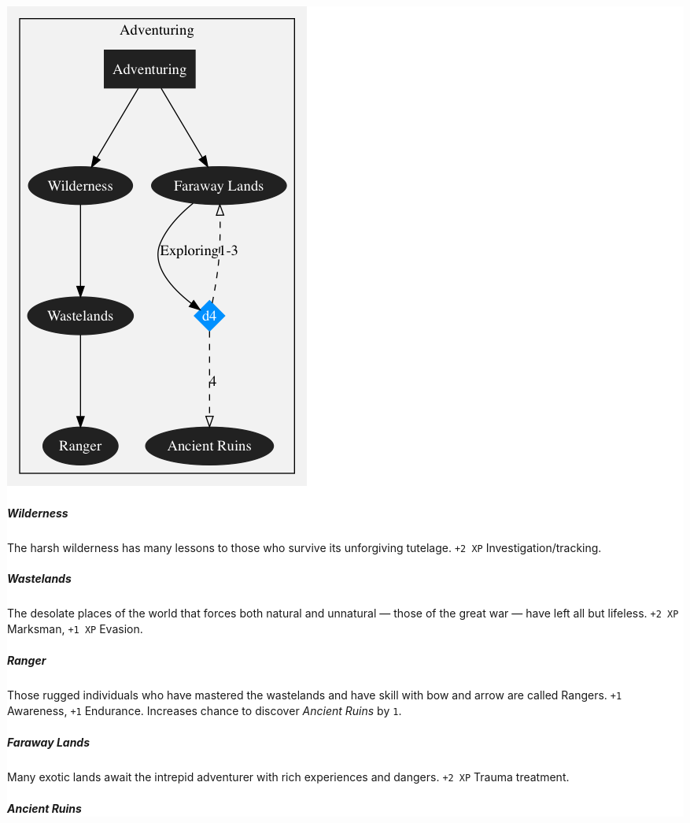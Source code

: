 ![Adventuring](../assets/lifepath/adventuring.png)

##### Wilderness

The harsh wilderness has many lessons to those who survive its unforgiving tutelage. `+2 XP` Investigation/tracking.

##### Wastelands

The desolate places of the world that forces both natural and unnatural &mdash; those of the great war &mdash; have left all but lifeless. `+2 XP` Marksman, `+1 XP` Evasion.

##### Ranger

Those rugged individuals who have mastered the wastelands and have skill with bow and arrow are called Rangers. `+1` Awareness, `+1` Endurance. Increases chance to discover *Ancient Ruins* by `1`.

##### Faraway Lands

Many exotic lands await the intrepid adventurer with rich experiences and dangers. `+2 XP` Trauma treatment.

##### Ancient Ruins
